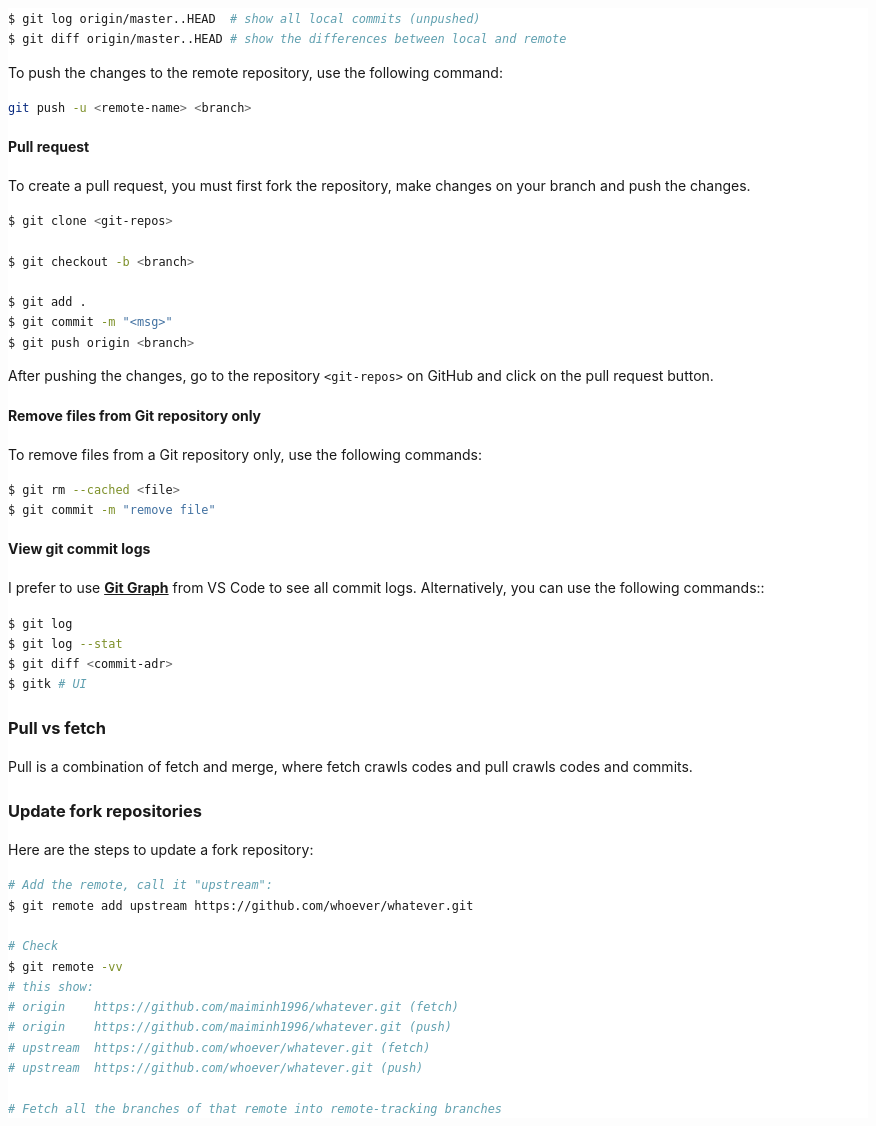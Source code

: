 ```bash
$ git log origin/master..HEAD  # show all local commits (unpushed)
$ git diff origin/master..HEAD # show the differences between local and remote
```

To push the changes to the remote repository, use the following command:
```bash
git push -u <remote-name> <branch>
```

#### Pull request

To create a pull request, you must first fork the repository, make changes on your branch and push the changes. 
```bash
$ git clone <git-repos>

$ git checkout -b <branch>

$ git add .
$ git commit -m "<msg>"
$ git push origin <branch>
```

After pushing the changes, go to the repository `<git-repos>` on GitHub and click on the pull request button.

#### Remove files from Git repository only

To remove files from a Git repository only, use the following commands:

```bash
$ git rm --cached <file>
$ git commit -m "remove file"
```

#### View git commit logs

I prefer to use **[Git Graph](https://marketplace.visualstudio.com/items?itemName=mhutchie.git-graph)** from VS Code to see all commit logs. Alternatively, you can use the following commands::

```bash
$ git log
$ git log --stat
$ git diff <commit-adr>
$ gitk # UI
```

### Pull vs fetch

Pull is a combination of fetch and merge, where fetch crawls codes and pull crawls codes and commits.

### Update fork repositories

Here are the steps to update a fork repository:
```bash
# Add the remote, call it "upstream":
$ git remote add upstream https://github.com/whoever/whatever.git

# Check
$ git remote -vv
# this show:
# origin	https://github.com/maiminh1996/whatever.git (fetch)
# origin	https://github.com/maiminh1996/whatever.git (push)
# upstream	https://github.com/whoever/whatever.git (fetch)
# upstream	https://github.com/whoever/whatever.git (push)

# Fetch all the branches of that remote into remote-tracking branches
```